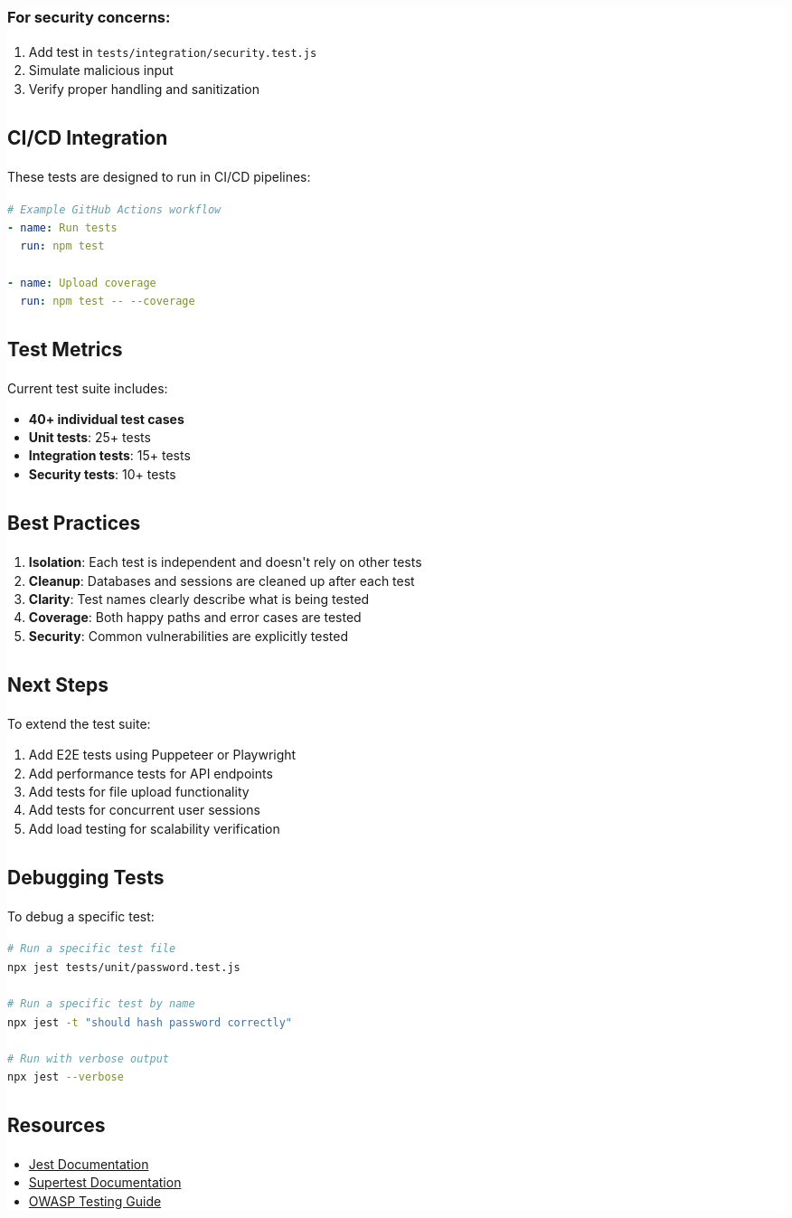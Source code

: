 ### For security concerns:
1. Add test in `tests/integration/security.test.js`
2. Simulate malicious input
3. Verify proper handling and sanitization

## CI/CD Integration

These tests are designed to run in CI/CD pipelines:

```yaml
# Example GitHub Actions workflow
- name: Run tests
  run: npm test
  
- name: Upload coverage
  run: npm test -- --coverage
```

## Test Metrics

Current test suite includes:
- **40+ individual test cases**
- **Unit tests**: 25+ tests
- **Integration tests**: 15+ tests
- **Security tests**: 10+ tests

## Best Practices

1. **Isolation**: Each test is independent and doesn't rely on other tests
2. **Cleanup**: Databases and sessions are cleaned up after each test
3. **Clarity**: Test names clearly describe what is being tested
4. **Coverage**: Both happy paths and error cases are tested
5. **Security**: Common vulnerabilities are explicitly tested

## Next Steps

To extend the test suite:
1. Add E2E tests using Puppeteer or Playwright
2. Add performance tests for API endpoints
3. Add tests for file upload functionality
4. Add tests for concurrent user sessions
5. Add load testing for scalability verification

## Debugging Tests

To debug a specific test:
```bash
# Run a specific test file
npx jest tests/unit/password.test.js

# Run a specific test by name
npx jest -t "should hash password correctly"

# Run with verbose output
npx jest --verbose
```

## Resources

- [Jest Documentation](https://jestjs.io/docs/getting-started)
- [Supertest Documentation](https://github.com/visionmedia/supertest)
- [OWASP Testing Guide](https://owasp.org/www-project-web-security-testing-guide/)
